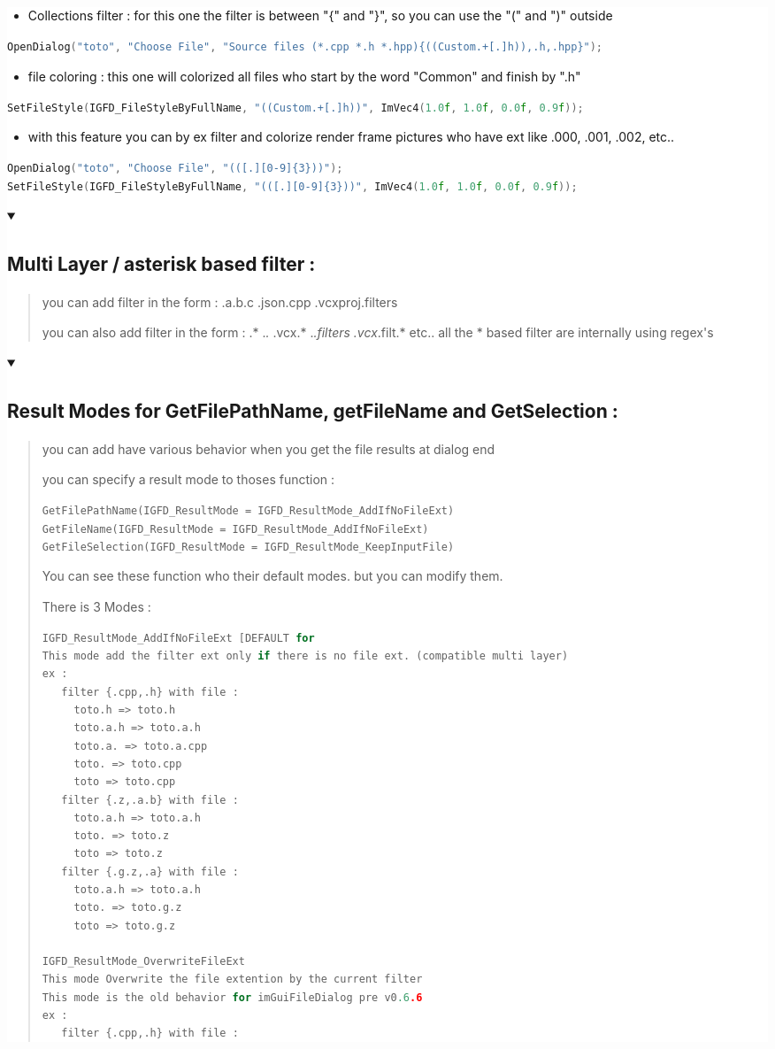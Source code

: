 * Collections filter :
for this one the filter is between "{" and "}", so you can use the "(" and ")" outside

```cpp
OpenDialog("toto", "Choose File", "Source files (*.cpp *.h *.hpp){((Custom.+[.]h)),.h,.hpp}");
```

* file coloring :
this one will colorized all files who start by the word "Common" and finish by ".h"
```cpp
SetFileStyle(IGFD_FileStyleByFullName, "((Custom.+[.]h))", ImVec4(1.0f, 1.0f, 0.0f, 0.9f));
```

* with this feature you can by ex filter and colorize render frame pictures who have ext like .000, .001, .002, etc..
```cpp
OpenDialog("toto", "Choose File", "(([.][0-9]{3}))");
SetFileStyle(IGFD_FileStyleByFullName, "(([.][0-9]{3}))", ImVec4(1.0f, 1.0f, 0.0f, 0.9f));
```

</blockquote></details>

<details open><summary><h2>Multi Layer / asterisk based filter :</h2></summary><blockquote>

you can add filter in the form : .a.b.c .json.cpp .vcxproj.filters 

you can also add filter in the form : .* .*.* .vcx.* .*.filters .vcx*.filt.* etc..
all the * based filter are internally using regex's

</blockquote></details>

<details open><summary><h2>Result Modes for GetFilePathName, getFileName and GetSelection :</h2></summary><blockquote>

you can add have various behavior when you get the file results at dialog end

you can specify a result mode to thoses function :

```cpp
GetFilePathName(IGFD_ResultMode = IGFD_ResultMode_AddIfNoFileExt)
GetFileName(IGFD_ResultMode = IGFD_ResultMode_AddIfNoFileExt)
GetFileSelection(IGFD_ResultMode = IGFD_ResultMode_KeepInputFile)
```
You can see these function who their default modes.
but you can modify them. 

There is 3 Modes :
```cpp
IGFD_ResultMode_AddIfNoFileExt [DEFAULT for 
This mode add the filter ext only if there is no file ext. (compatible multi layer)
ex : 
   filter {.cpp,.h} with file :
     toto.h => toto.h
     toto.a.h => toto.a.h
     toto.a. => toto.a.cpp
     toto. => toto.cpp
     toto => toto.cpp
   filter {.z,.a.b} with file :
     toto.a.h => toto.a.h
     toto. => toto.z
     toto => toto.z
   filter {.g.z,.a} with file :
     toto.a.h => toto.a.h
     toto. => toto.g.z
     toto => toto.g.z

IGFD_ResultMode_OverwriteFileExt
This mode Overwrite the file extention by the current filter
This mode is the old behavior for imGuiFileDialog pre v0.6.6
ex : 
   filter {.cpp,.h} with file :
```